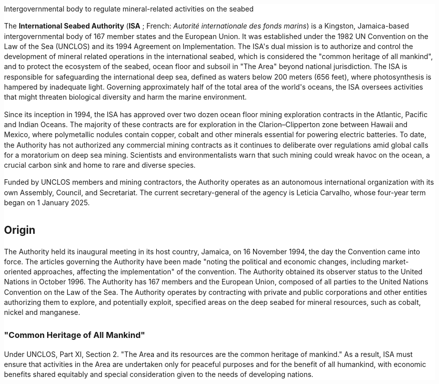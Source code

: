 Intergovernmental body to regulate mineral-related activities on the seabed

The **International Seabed Authority** (**ISA** ; French: _Autorité
internationale des fonds marins_) is a Kingston, Jamaica-based
intergovernmental body of 167 member states and the European Union. It was
established under the 1982 UN Convention on the Law of the Sea (UNCLOS) and
its 1994 Agreement on Implementation. The ISA's dual mission is to authorize
and control the development of mineral related operations in the international
seabed, which is considered the "common heritage of all mankind", and to
protect the ecosystem of the seabed, ocean floor and subsoil in "The Area"
beyond national jurisdiction. The ISA is responsible for safeguarding the
international deep sea, defined as waters below 200 meters (656 feet), where
photosynthesis is hampered by inadequate light. Governing approximately half
of the total area of the world's oceans, the ISA oversees activities that
might threaten biological diversity and harm the marine environment.

Since its inception in 1994, the ISA has approved over two dozen ocean floor
mining exploration contracts in the Atlantic, Pacific and Indian Oceans. The
majority of these contracts are for exploration in the Clarion–Clipperton zone
between Hawaii and Mexico, where polymetallic nodules contain copper, cobalt
and other minerals essential for powering electric batteries. To date, the
Authority has not authorized any commercial mining contracts as it continues
to deliberate over regulations amid global calls for a moratorium on deep sea
mining. Scientists and environmentalists warn that such mining could wreak
havoc on the ocean, a crucial carbon sink and home to rare and diverse
species.

Funded by UNCLOS members and mining contractors, the Authority operates as an
autonomous international organization with its own Assembly, Council, and
Secretariat. The current secretary-general of the agency is Leticia Carvalho,
whose four-year term began on 1 January 2025.

## Origin

The Authority held its inaugural meeting in its host country, Jamaica, on 16
November 1994, the day the Convention came into force. The articles governing
the Authority have been made "noting the political and economic changes,
including market-oriented approaches, affecting the implementation" of the
convention. The Authority obtained its observer status to the United Nations
in October 1996. The Authority has 167 members and the European Union,
composed of all parties to the United Nations Convention on the Law of the
Sea. The Authority operates by contracting with private and public
corporations and other entities authorizing them to explore, and potentially
exploit, specified areas on the deep seabed for mineral resources, such as
cobalt, nickel and manganese.

### "Common Heritage of All Mankind"

Under UNCLOS, Part XI, Section 2. "The Area and its resources are the common
heritage of mankind." As a result, ISA must ensure that activities in the Area
are undertaken only for peaceful purposes and for the benefit of all
humankind, with economic benefits shared equitably and special consideration
given to the needs of developing nations.
